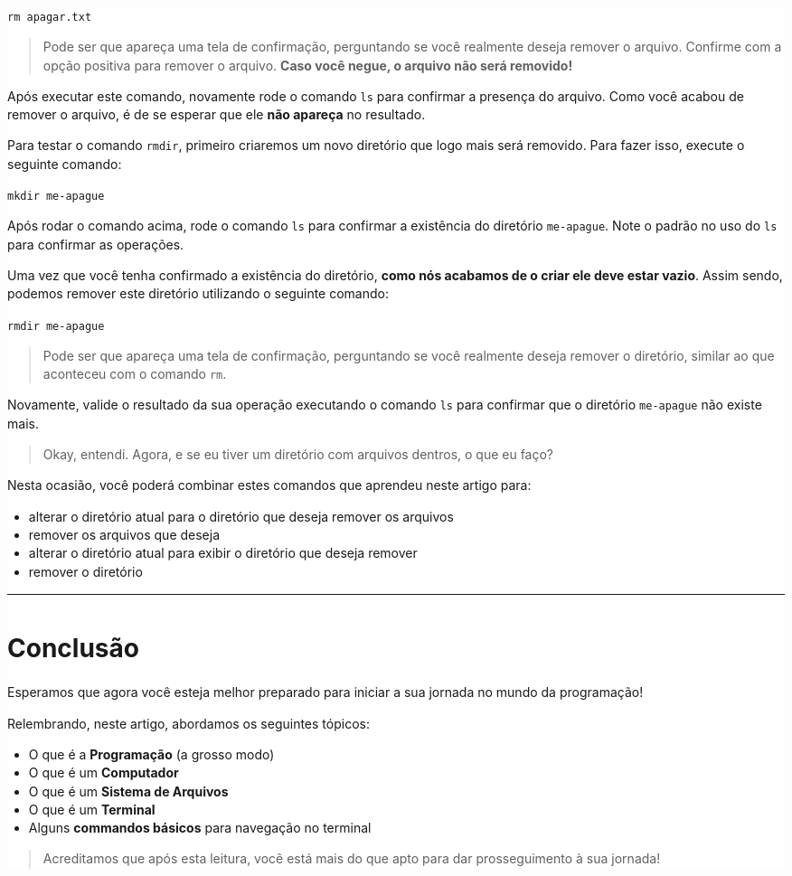 ```shell
rm apagar.txt
```

> Pode ser que apareça uma tela de confirmação, perguntando se você realmente deseja remover o arquivo.
> Confirme com a opção positiva para remover o arquivo. **Caso você negue, o arquivo não será removido!**

Após executar este comando, novamente rode o comando `ls` para confirmar a presença do arquivo. Como você acabou de remover o arquivo, é de se esperar que ele **não apareça** no resultado.

Para testar o comando `rmdir`, primeiro criaremos um novo diretório que logo mais será removido. Para fazer isso, execute o seguinte comando:
```shell
mkdir me-apague
```
Após rodar o comando acima, rode o comando `ls` para confirmar a existência do diretório `me-apague`. Note o padrão no uso do `ls` para confirmar as operações.

Uma vez que você tenha confirmado a existência do diretório, **como nós acabamos de o criar ele deve estar vazio**. Assim sendo, podemos remover este diretório utilizando o seguinte comando:

```shell
rmdir me-apague
```
> Pode ser que apareça uma tela de confirmação, perguntando se você realmente deseja remover o diretório, similar ao que aconteceu com o comando `rm`.

Novamente, valide o resultado da sua operação executando o comando `ls` para confirmar que o diretório `me-apague` não existe mais.

> Okay, entendi. Agora, e se eu tiver um diretório com arquivos dentros, o que eu faço?

Nesta ocasião, você poderá combinar estes comandos que aprendeu neste artigo para:

* alterar o diretório atual para o diretório que deseja remover os arquivos
* remover os arquivos que deseja
* alterar o diretório atual para exibir o diretório que deseja remover
* remover o diretório

---

# Conclusão

Esperamos que agora você esteja melhor preparado para iniciar a sua jornada no mundo da programação!

Relembrando, neste artigo, abordamos os seguintes tópicos:

* O que é a **Programação** (a grosso modo)
* O que é um **Computador**
* O que é um **Sistema de Arquivos**
* O que é um **Terminal**
* Alguns **commandos básicos** para navegação no terminal

> Acreditamos que após esta leitura, você está mais do que apto para dar prosseguimento à sua jornada!
